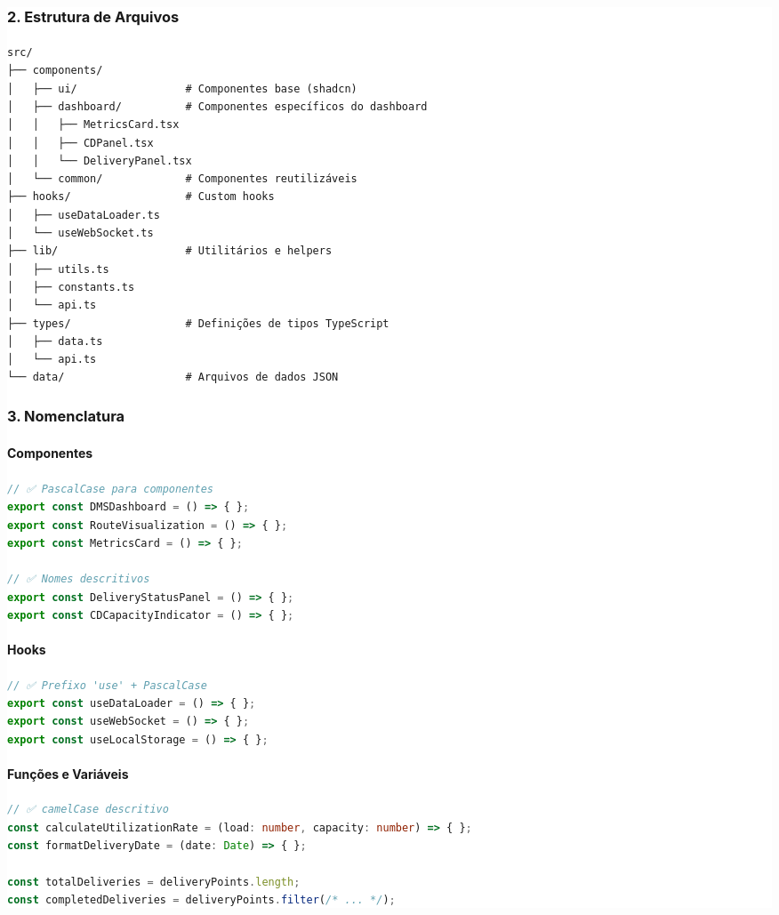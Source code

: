 ### 2. Estrutura de Arquivos

```
src/
├── components/
│   ├── ui/                 # Componentes base (shadcn)
│   ├── dashboard/          # Componentes específicos do dashboard
│   │   ├── MetricsCard.tsx
│   │   ├── CDPanel.tsx
│   │   └── DeliveryPanel.tsx
│   └── common/             # Componentes reutilizáveis
├── hooks/                  # Custom hooks
│   ├── useDataLoader.ts
│   └── useWebSocket.ts
├── lib/                    # Utilitários e helpers
│   ├── utils.ts
│   ├── constants.ts
│   └── api.ts
├── types/                  # Definições de tipos TypeScript
│   ├── data.ts
│   └── api.ts
└── data/                   # Arquivos de dados JSON
```

### 3. Nomenclatura

#### Componentes
```typescript
// ✅ PascalCase para componentes
export const DMSDashboard = () => { };
export const RouteVisualization = () => { };
export const MetricsCard = () => { };

// ✅ Nomes descritivos
export const DeliveryStatusPanel = () => { };
export const CDCapacityIndicator = () => { };
```

#### Hooks
```typescript
// ✅ Prefixo 'use' + PascalCase
export const useDataLoader = () => { };
export const useWebSocket = () => { };
export const useLocalStorage = () => { };
```

#### Funções e Variáveis
```typescript
// ✅ camelCase descritivo
const calculateUtilizationRate = (load: number, capacity: number) => { };
const formatDeliveryDate = (date: Date) => { };

const totalDeliveries = deliveryPoints.length;
const completedDeliveries = deliveryPoints.filter(/* ... */);
```
